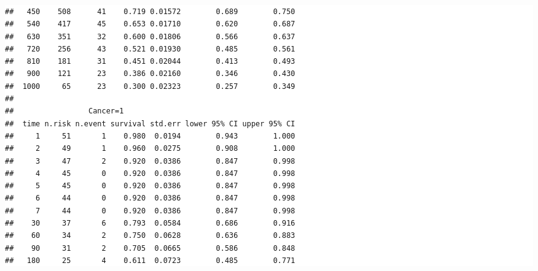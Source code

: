     ##   450    508      41    0.719 0.01572        0.689        0.750
    ##   540    417      45    0.653 0.01710        0.620        0.687
    ##   630    351      32    0.600 0.01806        0.566        0.637
    ##   720    256      43    0.521 0.01930        0.485        0.561
    ##   810    181      31    0.451 0.02044        0.413        0.493
    ##   900    121      23    0.386 0.02160        0.346        0.430
    ##  1000     65      23    0.300 0.02323        0.257        0.349
    ## 
    ##                 Cancer=1 
    ##  time n.risk n.event survival std.err lower 95% CI upper 95% CI
    ##     1     51       1    0.980  0.0194        0.943        1.000
    ##     2     49       1    0.960  0.0275        0.908        1.000
    ##     3     47       2    0.920  0.0386        0.847        0.998
    ##     4     45       0    0.920  0.0386        0.847        0.998
    ##     5     45       0    0.920  0.0386        0.847        0.998
    ##     6     44       0    0.920  0.0386        0.847        0.998
    ##     7     44       0    0.920  0.0386        0.847        0.998
    ##    30     37       6    0.793  0.0584        0.686        0.916
    ##    60     34       2    0.750  0.0628        0.636        0.883
    ##    90     31       2    0.705  0.0665        0.586        0.848
    ##   180     25       4    0.611  0.0723        0.485        0.771